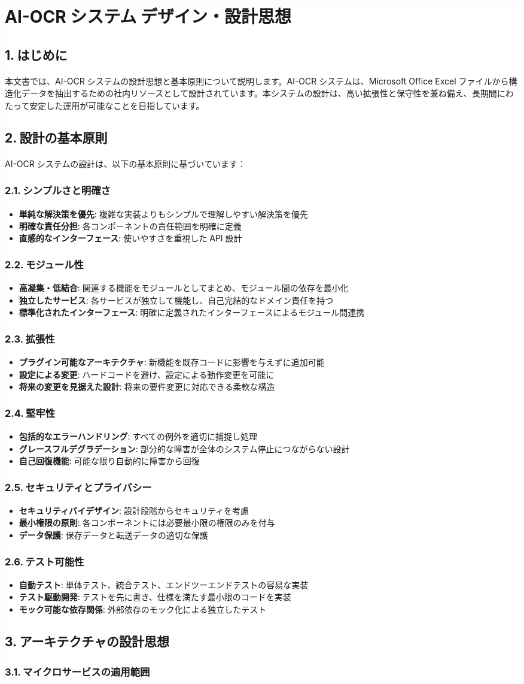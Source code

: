 # AI-OCR システム デザイン・設計思想

## 1. はじめに

本文書では、AI-OCR システムの設計思想と基本原則について説明します。AI-OCR システムは、Microsoft Office Excel ファイルから構造化データを抽出するための社内リソースとして設計されています。本システムの設計は、高い拡張性と保守性を兼ね備え、長期間にわたって安定した運用が可能なことを目指しています。

## 2. 設計の基本原則

AI-OCR システムの設計は、以下の基本原則に基づいています：

### 2.1. シンプルさと明確さ

- **単純な解決策を優先**: 複雑な実装よりもシンプルで理解しやすい解決策を優先
- **明確な責任分担**: 各コンポーネントの責任範囲を明確に定義
- **直感的なインターフェース**: 使いやすさを重視した API 設計

### 2.2. モジュール性

- **高凝集・低結合**: 関連する機能をモジュールとしてまとめ、モジュール間の依存を最小化
- **独立したサービス**: 各サービスが独立して機能し、自己完結的なドメイン責任を持つ
- **標準化されたインターフェース**: 明確に定義されたインターフェースによるモジュール間連携

### 2.3. 拡張性

- **プラグイン可能なアーキテクチャ**: 新機能を既存コードに影響を与えずに追加可能
- **設定による変更**: ハードコードを避け、設定による動作変更を可能に
- **将来の変更を見据えた設計**: 将来の要件変更に対応できる柔軟な構造

### 2.4. 堅牢性

- **包括的なエラーハンドリング**: すべての例外を適切に捕捉し処理
- **グレースフルデグラデーション**: 部分的な障害が全体のシステム停止につながらない設計
- **自己回復機能**: 可能な限り自動的に障害から回復

### 2.5. セキュリティとプライバシー

- **セキュリティバイデザイン**: 設計段階からセキュリティを考慮
- **最小権限の原則**: 各コンポーネントには必要最小限の権限のみを付与
- **データ保護**: 保存データと転送データの適切な保護

### 2.6. テスト可能性

- **自動テスト**: 単体テスト、統合テスト、エンドツーエンドテストの容易な実装
- **テスト駆動開発**: テストを先に書き、仕様を満たす最小限のコードを実装
- **モック可能な依存関係**: 外部依存のモック化による独立したテスト

## 3. アーキテクチャの設計思想

### 3.1. マイクロサービスの適用範囲
